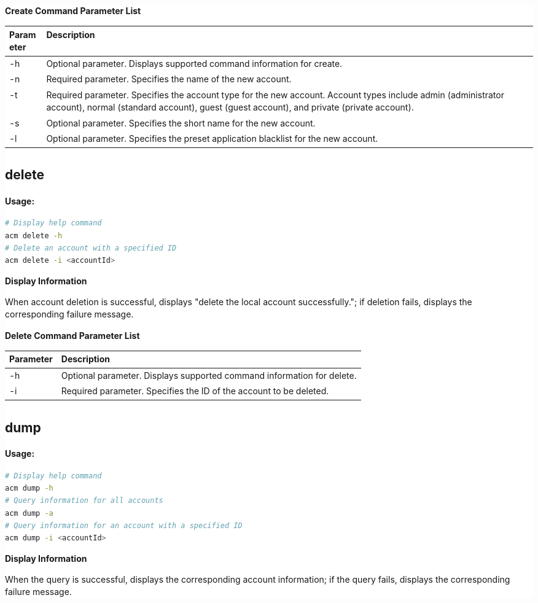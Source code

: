 **Create Command Parameter List**

| Parameter | Description |
| :--------| :-------------------------- |
| -h | Optional parameter. Displays supported command information for create. |
| -n | Required parameter. Specifies the name of the new account. |
| -t | Required parameter. Specifies the account type for the new account. Account types include admin (administrator account), normal (standard account), guest (guest account), and private (private account). |
| -s | Optional parameter. Specifies the short name for the new account. |
| -l | Optional parameter. Specifies the preset application blacklist for the new account. |

## delete

**Usage:**

```bash
# Display help command
acm delete -h
# Delete an account with a specified ID
acm delete -i <accountId>
```

**Display Information**

When account deletion is successful, displays "delete the local account successfully."; if deletion fails, displays the corresponding failure message.

**Delete Command Parameter List**

| Parameter | Description |
| :-----| :-------------------------- |
| -h | Optional parameter. Displays supported command information for delete. |
| -i | Required parameter. Specifies the ID of the account to be deleted. |

## dump

**Usage:**

```bash
# Display help command
acm dump -h
# Query information for all accounts
acm dump -a
# Query information for an account with a specified ID
acm dump -i <accountId>
```

**Display Information**

When the query is successful, displays the corresponding account information; if the query fails, displays the corresponding failure message.
